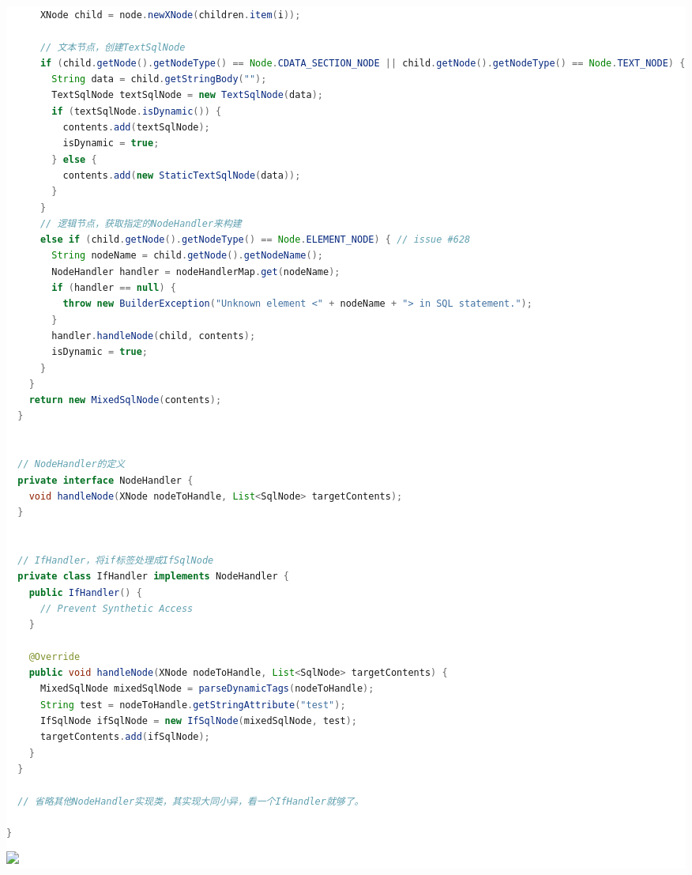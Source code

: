 ```java
      XNode child = node.newXNode(children.item(i));

      // 文本节点，创建TextSqlNode
      if (child.getNode().getNodeType() == Node.CDATA_SECTION_NODE || child.getNode().getNodeType() == Node.TEXT_NODE) {
        String data = child.getStringBody("");
        TextSqlNode textSqlNode = new TextSqlNode(data);
        if (textSqlNode.isDynamic()) {
          contents.add(textSqlNode);
          isDynamic = true;
        } else {
          contents.add(new StaticTextSqlNode(data));
        }
      } 
      // 逻辑节点，获取指定的NodeHandler来构建
      else if (child.getNode().getNodeType() == Node.ELEMENT_NODE) { // issue #628
        String nodeName = child.getNode().getNodeName();
        NodeHandler handler = nodeHandlerMap.get(nodeName);
        if (handler == null) {
          throw new BuilderException("Unknown element <" + nodeName + "> in SQL statement.");
        }
        handler.handleNode(child, contents);
        isDynamic = true;
      }
    }
    return new MixedSqlNode(contents);
  }


  // NodeHandler的定义
  private interface NodeHandler {
    void handleNode(XNode nodeToHandle, List<SqlNode> targetContents);
  }


  // IfHandler，将if标签处理成IfSqlNode
  private class IfHandler implements NodeHandler {
    public IfHandler() {
      // Prevent Synthetic Access
    }

    @Override
    public void handleNode(XNode nodeToHandle, List<SqlNode> targetContents) {
      MixedSqlNode mixedSqlNode = parseDynamicTags(nodeToHandle);
      String test = nodeToHandle.getStringAttribute("test");
      IfSqlNode ifSqlNode = new IfSqlNode(mixedSqlNode, test);
      targetContents.add(ifSqlNode);
    }
  }

  // 省略其他NodeHandler实现类，其实现大同小异，看一个IfHandler就够了。

}
```

![](https://wenzewoo-cdn.oss-cn-chengdu.aliyuncs.com/images/20210929/f77d909cb9af45518cfccf1b1ca8643d.png?x-oss-process=image/auto-orient,1/interlace,1/quality,q_70/format,jpg)
